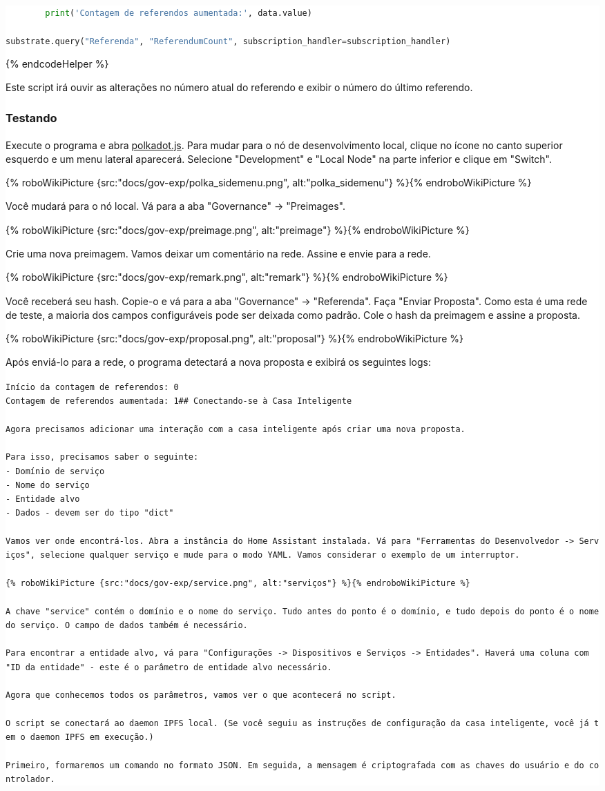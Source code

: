```python
        print('Contagem de referendos aumentada:', data.value)

substrate.query("Referenda", "ReferendumCount", subscription_handler=subscription_handler)
```

{% endcodeHelper %}

Este script irá ouvir as alterações no número atual do referendo e exibir o número do último referendo.

### Testando

Execute o programa e abra [polkadot.js](https://polkadot.js.org/apps/#/explorer).
Para mudar para o nó de desenvolvimento local, clique no ícone no canto superior esquerdo e um menu lateral aparecerá. Selecione "Development" e "Local Node" na parte inferior e clique em "Switch".

{% roboWikiPicture {src:"docs/gov-exp/polka_sidemenu.png", alt:"polka_sidemenu"} %}{% endroboWikiPicture %}

Você mudará para o nó local. Vá para a aba "Governance" -> "Preimages".

{% roboWikiPicture {src:"docs/gov-exp/preimage.png", alt:"preimage"} %}{% endroboWikiPicture %}

Crie uma nova preimagem. Vamos deixar um comentário na rede. Assine e envie para a rede.

{% roboWikiPicture {src:"docs/gov-exp/remark.png", alt:"remark"} %}{% endroboWikiPicture %}

Você receberá seu hash. Copie-o e vá para a aba "Governance" -> "Referenda". Faça "Enviar Proposta". Como esta é uma rede de teste, a maioria dos campos configuráveis pode ser deixada como padrão. Cole o hash da preimagem e assine a proposta.


{% roboWikiPicture {src:"docs/gov-exp/proposal.png", alt:"proposal"} %}{% endroboWikiPicture %}

Após enviá-lo para a rede, o programa detectará a nova proposta e exibirá os seguintes logs:

```
Início da contagem de referendos: 0
Contagem de referendos aumentada: 1## Conectando-se à Casa Inteligente

Agora precisamos adicionar uma interação com a casa inteligente após criar uma nova proposta.

Para isso, precisamos saber o seguinte:
- Domínio de serviço
- Nome do serviço
- Entidade alvo
- Dados - devem ser do tipo "dict"

Vamos ver onde encontrá-los. Abra a instância do Home Assistant instalada. Vá para "Ferramentas do Desenvolvedor -> Serviços", selecione qualquer serviço e mude para o modo YAML. Vamos considerar o exemplo de um interruptor.

{% roboWikiPicture {src:"docs/gov-exp/service.png", alt:"serviços"} %}{% endroboWikiPicture %}

A chave "service" contém o domínio e o nome do serviço. Tudo antes do ponto é o domínio, e tudo depois do ponto é o nome do serviço. O campo de dados também é necessário.

Para encontrar a entidade alvo, vá para "Configurações -> Dispositivos e Serviços -> Entidades". Haverá uma coluna com "ID da entidade" - este é o parâmetro de entidade alvo necessário.

Agora que conhecemos todos os parâmetros, vamos ver o que acontecerá no script.

O script se conectará ao daemon IPFS local. (Se você seguiu as instruções de configuração da casa inteligente, você já tem o daemon IPFS em execução.)

Primeiro, formaremos um comando no formato JSON. Em seguida, a mensagem é criptografada com as chaves do usuário e do controlador.
```